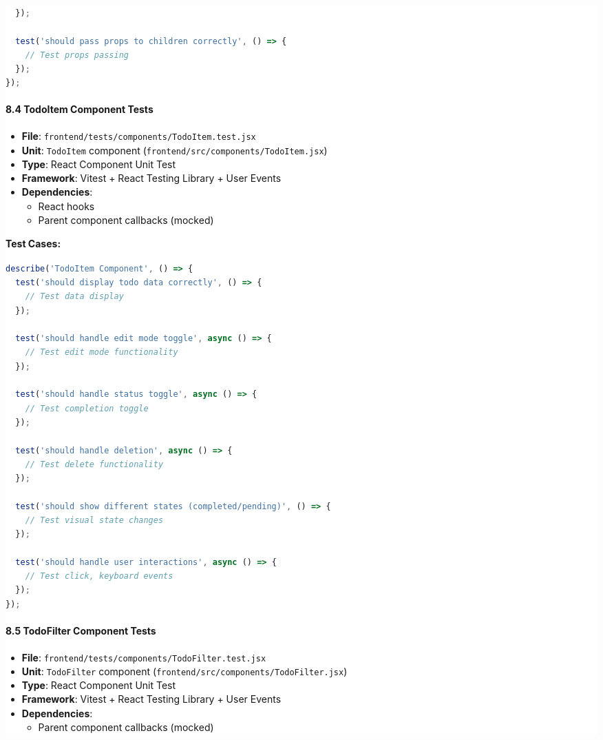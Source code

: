 ```javascript
  });
  
  test('should pass props to children correctly', () => {
    // Test props passing
  });
});
```

#### **8.4 TodoItem Component Tests**
- **File**: `frontend/tests/components/TodoItem.test.jsx`
- **Unit**: `TodoItem` component (`frontend/src/components/TodoItem.jsx`)
- **Type**: React Component Unit Test
- **Framework**: Vitest + React Testing Library + User Events
- **Dependencies**: 
  - React hooks
  - Parent component callbacks (mocked)

**Test Cases:**
```javascript
describe('TodoItem Component', () => {
  test('should display todo data correctly', () => {
    // Test data display
  });
  
  test('should handle edit mode toggle', async () => {
    // Test edit mode functionality
  });
  
  test('should handle status toggle', async () => {
    // Test completion toggle
  });
  
  test('should handle deletion', async () => {
    // Test delete functionality
  });
  
  test('should show different states (completed/pending)', () => {
    // Test visual state changes
  });
  
  test('should handle user interactions', async () => {
    // Test click, keyboard events
  });
});
```

#### **8.5 TodoFilter Component Tests**
- **File**: `frontend/tests/components/TodoFilter.test.jsx`
- **Unit**: `TodoFilter` component (`frontend/src/components/TodoFilter.jsx`)
- **Type**: React Component Unit Test
- **Framework**: Vitest + React Testing Library + User Events
- **Dependencies**: 
  - Parent component callbacks (mocked)
